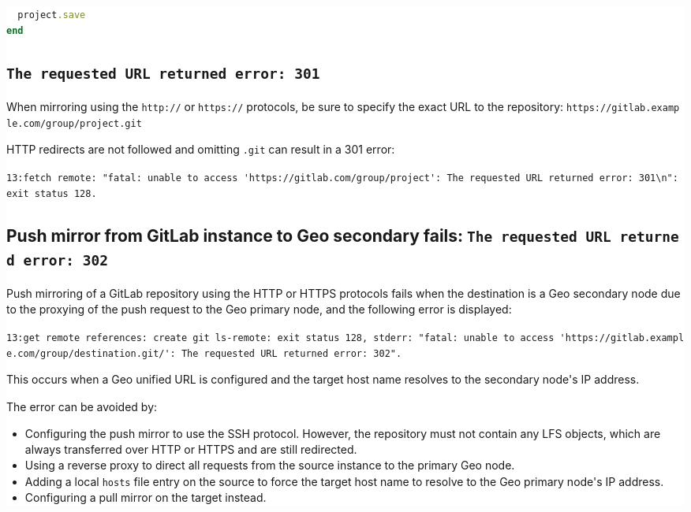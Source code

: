 ```ruby
  project.save
end
```

## `The requested URL returned error: 301`

When mirroring using the `http://` or `https://` protocols, be sure to specify the exact URL to the repository: `https://gitlab.example.com/group/project.git`

HTTP redirects are not followed and omitting `.git` can result in a 301 error:

```plaintext
13:fetch remote: "fatal: unable to access 'https://gitlab.com/group/project': The requested URL returned error: 301\n": exit status 128.
```

## Push mirror from GitLab instance to Geo secondary fails: `The requested URL returned error: 302`

Push mirroring of a GitLab repository using the HTTP or HTTPS protocols fails when the destination
is a Geo secondary node due to the proxying of the push request to the Geo primary node,
and the following error is displayed:

```plaintext
13:get remote references: create git ls-remote: exit status 128, stderr: "fatal: unable to access 'https://gitlab.example.com/group/destination.git/': The requested URL returned error: 302".
```

This occurs when a Geo unified URL is configured and the target host name resolves to the secondary node's IP address.

The error can be avoided by:

- Configuring the push mirror to use the SSH protocol. However, the repository must not contain any
  LFS objects, which are always transferred over HTTP or HTTPS and are still redirected.
- Using a reverse proxy to direct all requests from the source instance to the primary Geo node.
- Adding a local `hosts` file entry on the source to force the target host name to resolve to the Geo primary node's IP address.
- Configuring a pull mirror on the target instead.
